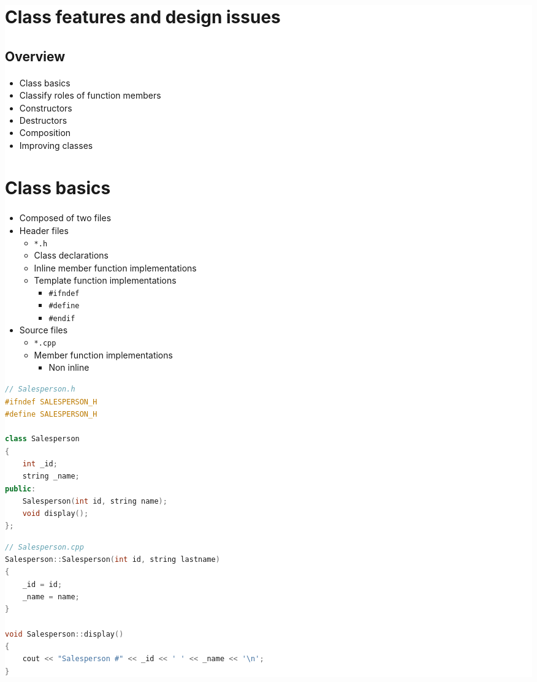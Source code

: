 # Class features and design issues

## Overview

- Class basics
- Classify roles of function members
- Constructors
- Destructors
- Composition
- Improving classes

# Class basics

- Composed of two files
- Header files
    - `*.h`
    - Class declarations
    - Inline member function implementations
    - Template function implementations
        - `#ifndef`
        - `#define`
        - `#endif`
- Source files
    - `*.cpp`
    - Member function implementations
        - Non inline

``` cpp
// Salesperson.h
#ifndef SALESPERSON_H
#define SALESPERSON_H

class Salesperson
{
    int _id;
    string _name;
public:
    Salesperson(int id, string name);
    void display();
};
```

``` cpp
// Salesperson.cpp
Salesperson::Salesperson(int id, string lastname)
{
    _id = id;
    _name = name;
}

void Salesperson::display()
{
    cout << "Salesperson #" << _id << ' ' << _name << '\n';
}
```
